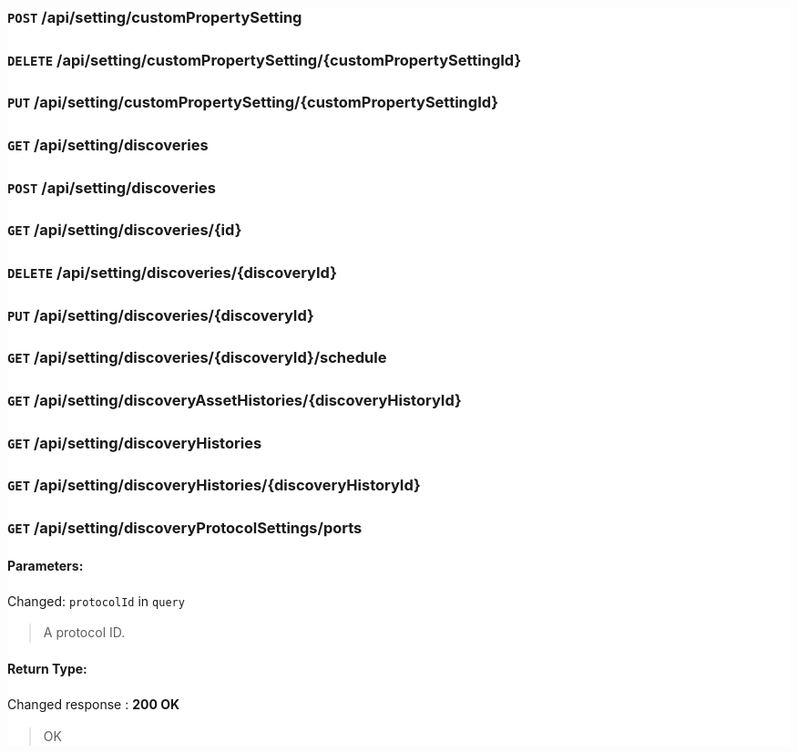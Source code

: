 
### `POST` /api/setting/customPropertySetting


### `DELETE` /api/setting/customPropertySetting/{customPropertySettingId}


### `PUT` /api/setting/customPropertySetting/{customPropertySettingId}


### `GET` /api/setting/discoveries


### `POST` /api/setting/discoveries


### `GET` /api/setting/discoveries/{id}


### `DELETE` /api/setting/discoveries/{discoveryId}


### `PUT` /api/setting/discoveries/{discoveryId}


### `GET` /api/setting/discoveries/{discoveryId}/schedule


### `GET` /api/setting/discoveryAssetHistories/{discoveryHistoryId}


### `GET` /api/setting/discoveryHistories


### `GET` /api/setting/discoveryHistories/{discoveryHistoryId}


### `GET` /api/setting/discoveryProtocolSettings/ports


#### Parameters:

Changed: `protocolId` in `query`
> A protocol ID.


#### Return Type:

Changed response : **200 OK**
> OK

